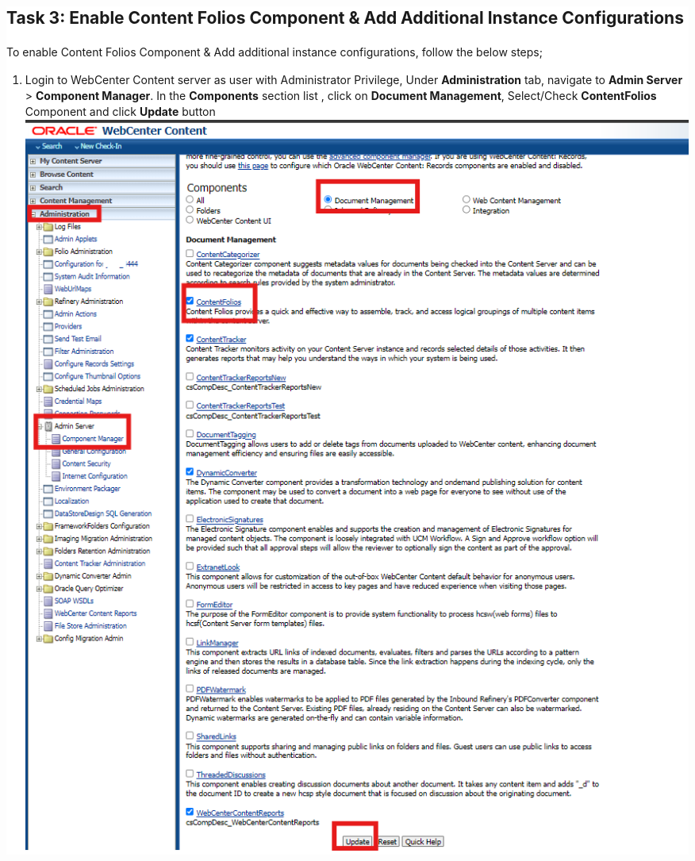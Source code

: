 ## Task 3: Enable Content Folios Component & Add Additional Instance Configurations

To enable Content Folios Component & Add additional instance configurations, follow the below steps;

1. Login to WebCenter Content server as user with Administrator Privilege, Under **Administration** tab, navigate to **Admin Server** > **Component Manager**. In the **Components** section list , click on **Document Management**, Select/Check **ContentFolios** Component and click **Update** button
    ![This image shows the WCC Instance Component Manger Page](./images/task3_webcenter_configuration_page_jsec_1.png "WCC Component Manger Page")
